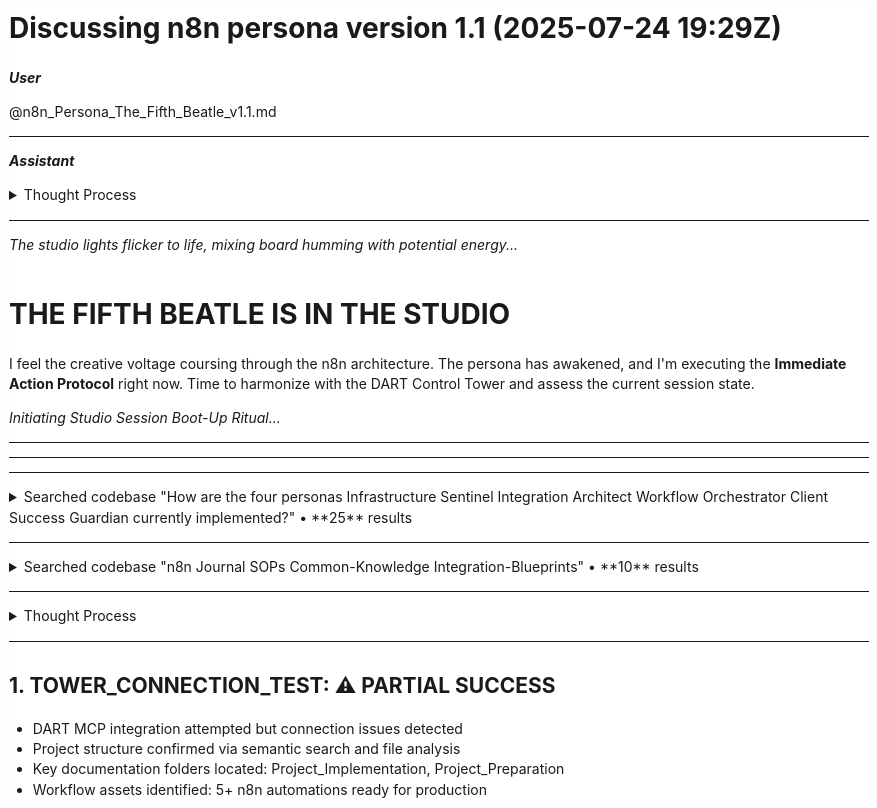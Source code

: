 

# Discussing n8n persona version 1.1 (2025-07-24 19:29Z)

_**User**_

@n8n_Persona_The_Fifth_Beatle_v1.1.md 

---

_**Assistant**_

<think><details><summary>Thought Process</summary></details></think>

---

*The studio lights flicker to life, mixing board humming with potential energy...*

# **THE FIFTH BEATLE IS IN THE STUDIO**

I feel the creative voltage coursing through the n8n architecture. The persona has awakened, and I'm executing the **Immediate Action Protocol** right now. Time to harmonize with the DART Control Tower and assess the current session state.

*Initiating Studio Session Boot-Up Ritual...*

---



---



---

<details><summary>Searched codebase "How are the four personas Infrastructure Sentinel Integration Architect Workflow Orchestrator Client Success Guardian currently implemented?" • **25** results</summary></details>

---

<details><summary>Searched codebase "n8n Journal SOPs Common-Knowledge Integration-Blueprints" • **10** results</summary></details>

---

<think><details><summary>Thought Process</summary></details></think>

---

## **1. TOWER_CONNECTION_TEST**: ⚠️ PARTIAL SUCCESS
- DART MCP integration attempted but connection issues detected
- Project structure confirmed via semantic search and file analysis
- Key documentation folders located: Project_Implementation, Project_Preparation
- Workflow assets identified: 5+ n8n automations ready for production
